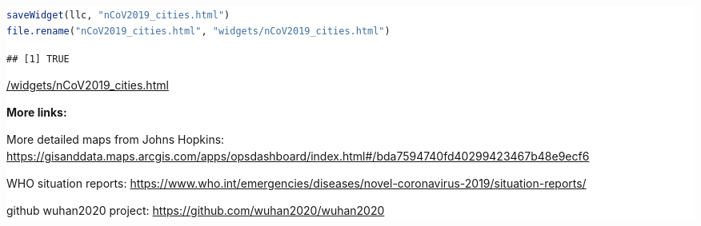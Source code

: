 ```r
saveWidget(llc, "nCoV2019_cities.html")
file.rename("nCoV2019_cities.html", "widgets/nCoV2019_cities.html")
```

```
## [1] TRUE
```

[/widgets/nCoV2019_cities.html](https://takehomessage.com/widgets/nCoV2019_cities.html)

<iframeComp ihtml="/widgets/nCoV2019_cities.html"></iframeComp>

**More links:**

More detailed maps from Johns Hopkins: <https://gisanddata.maps.arcgis.com/apps/opsdashboard/index.html#/bda7594740fd40299423467b48e9ecf6>

WHO situation reports: <https://www.who.int/emergencies/diseases/novel-coronavirus-2019/situation-reports/>

github wuhan2020 project: <https://github.com/wuhan2020/wuhan2020>
